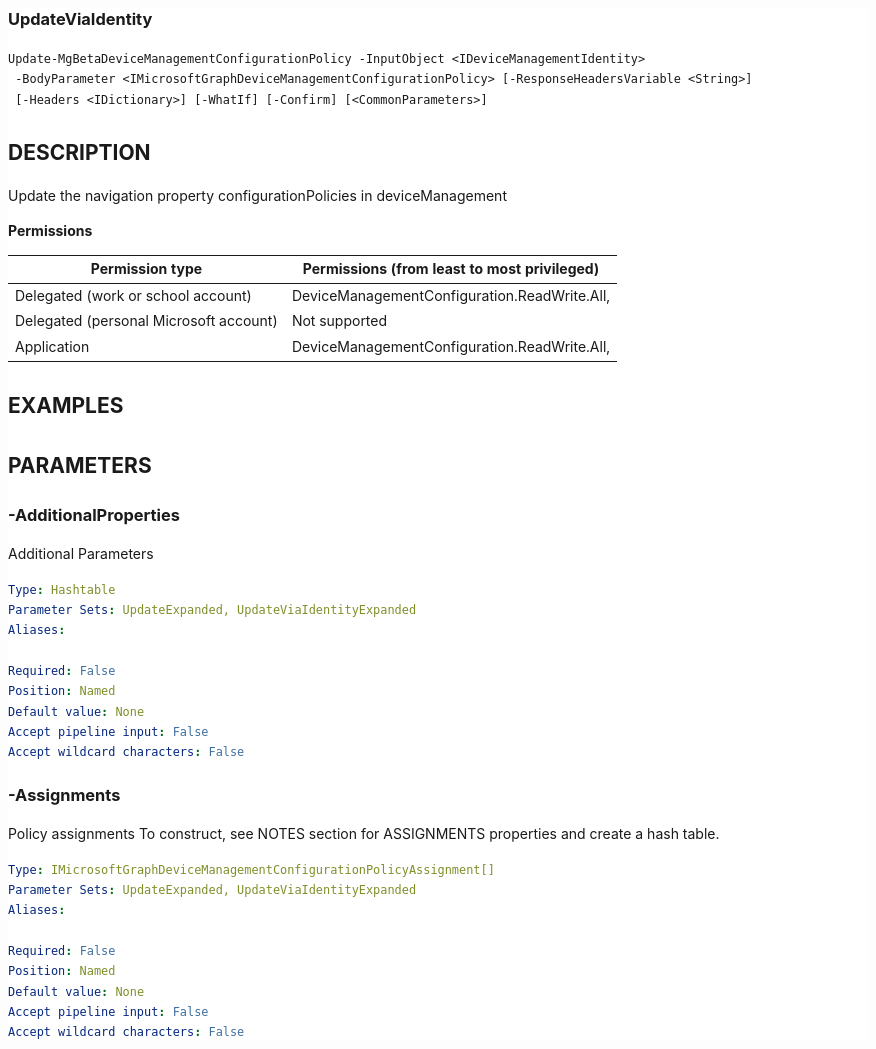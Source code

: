 ### UpdateViaIdentity
```
Update-MgBetaDeviceManagementConfigurationPolicy -InputObject <IDeviceManagementIdentity>
 -BodyParameter <IMicrosoftGraphDeviceManagementConfigurationPolicy> [-ResponseHeadersVariable <String>]
 [-Headers <IDictionary>] [-WhatIf] [-Confirm] [<CommonParameters>]
```

## DESCRIPTION
Update the navigation property configurationPolicies in deviceManagement

**Permissions**

| Permission type | Permissions (from least to most privileged) |
| --------------- | ------------------------------------------  |
| Delegated (work or school account) | DeviceManagementConfiguration.ReadWrite.All,  |
| Delegated (personal Microsoft account) | Not supported |
| Application | DeviceManagementConfiguration.ReadWrite.All,  |

## EXAMPLES

## PARAMETERS

### -AdditionalProperties
Additional Parameters

```yaml
Type: Hashtable
Parameter Sets: UpdateExpanded, UpdateViaIdentityExpanded
Aliases:

Required: False
Position: Named
Default value: None
Accept pipeline input: False
Accept wildcard characters: False
```

### -Assignments
Policy assignments
To construct, see NOTES section for ASSIGNMENTS properties and create a hash table.

```yaml
Type: IMicrosoftGraphDeviceManagementConfigurationPolicyAssignment[]
Parameter Sets: UpdateExpanded, UpdateViaIdentityExpanded
Aliases:

Required: False
Position: Named
Default value: None
Accept pipeline input: False
Accept wildcard characters: False
```
